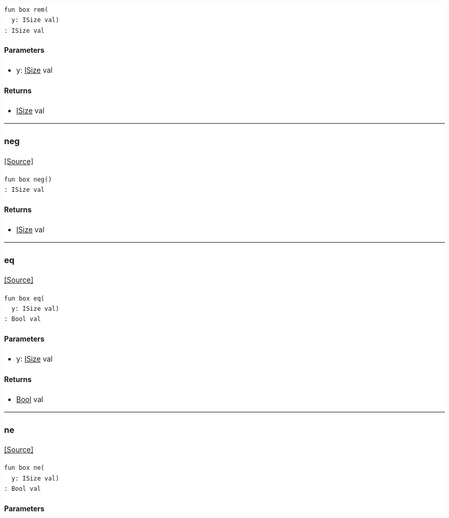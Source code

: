 
```pony
fun box rem(
  y: ISize val)
: ISize val
```
#### Parameters

*   y: [ISize](builtin-ISize.md) val

#### Returns

* [ISize](builtin-ISize.md) val

---

### neg
<span class="source-link">[[Source]](src/builtin/real.md#L-0-159)</span>


```pony
fun box neg()
: ISize val
```

#### Returns

* [ISize](builtin-ISize.md) val

---

### eq
<span class="source-link">[[Source]](src/builtin/real.md#L-0-172)</span>


```pony
fun box eq(
  y: ISize val)
: Bool val
```
#### Parameters

*   y: [ISize](builtin-ISize.md) val

#### Returns

* [Bool](builtin-Bool.md) val

---

### ne
<span class="source-link">[[Source]](src/builtin/real.md#L-0-173)</span>


```pony
fun box ne(
  y: ISize val)
: Bool val
```
#### Parameters
